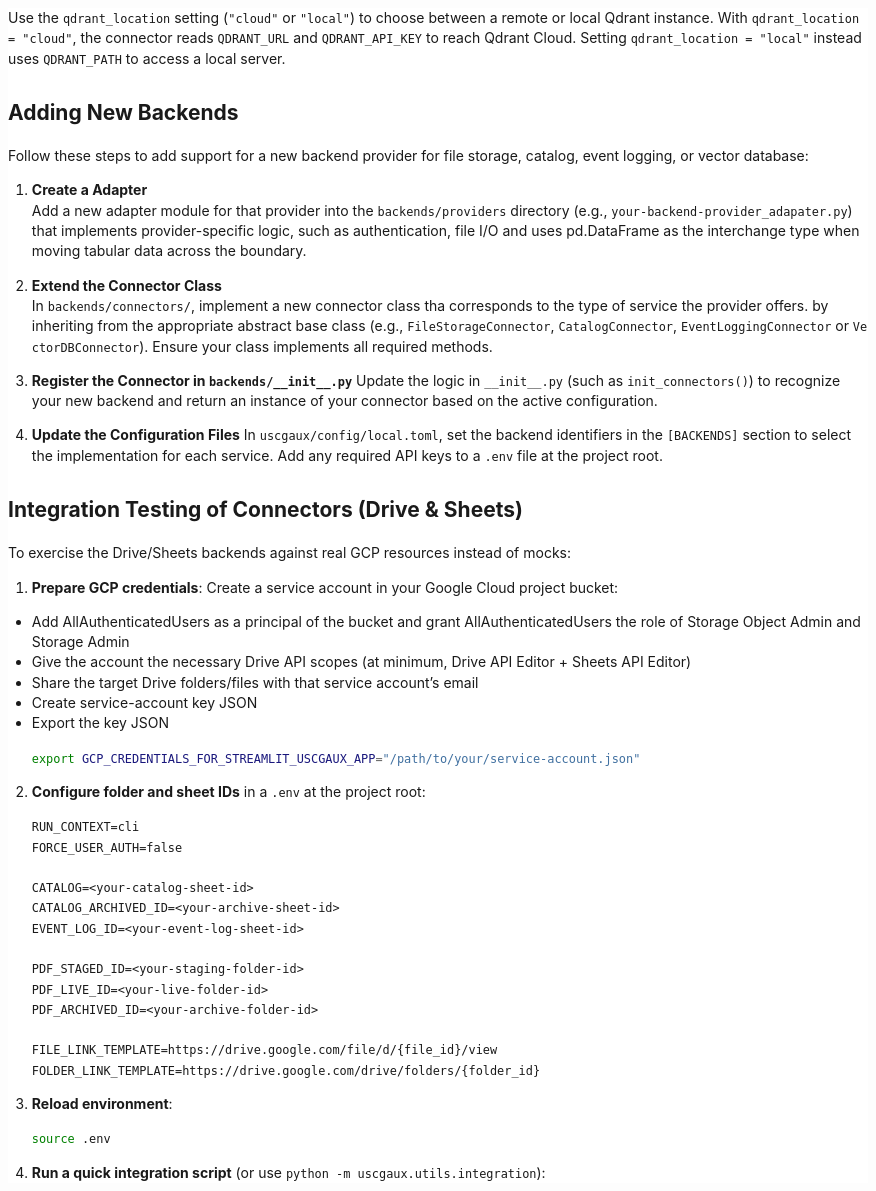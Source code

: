 Use the `qdrant_location` setting (`"cloud"` or `"local"`) to choose between a remote or local Qdrant instance. With
`qdrant_location = "cloud"`, the connector reads `QDRANT_URL` and `QDRANT_API_KEY` to reach Qdrant Cloud. Setting
`qdrant_location = "local"` instead uses `QDRANT_PATH` to access a local server.


## Adding New Backends  
Follow these steps to add support for a new backend provider for file storage, catalog, event logging, or vector database:

1. **Create a Adapter**  
   Add a new adapter module for that provider into the `backends/providers` directory (e.g., `your-backend-provider_adapater.py`) that implements provider-specific logic, such as authentication, file I/O and uses pd.DataFrame as the interchange type when moving tabular data across the boundary.

2. **Extend the Connector Class**  
   In `backends/connectors/`, implement a new connector class tha corresponds to the type of service the provider offers. by inheriting from the appropriate abstract base class (e.g., `FileStorageConnector`, `CatalogConnector`, `EventLoggingConnector` or `VectorDBConnector`). Ensure your class implements all required methods.

3. **Register the Connector in `backends/__init__.py`**
   Update the logic in `__init__.py` (such as `init_connectors()`) to recognize your new backend and return an instance of your connector based on the active configuration.

4. **Update the Configuration Files**
   In `uscgaux/config/local.toml`, set the backend identifiers in the `[BACKENDS]` section to select the implementation for each service. Add any required API keys to a `.env` file at the project root.

## Integration Testing of Connectors (Drive & Sheets)
To exercise the Drive/Sheets backends against real GCP resources instead of mocks:

1. **Prepare GCP credentials**: Create a service account in your Google Cloud project bucket:  
-  Add AllAuthenticatedUsers as a principal of the bucket and grant AllAuthenticatedUsers the role of Storage Object Admin and Storage Admin  
-  Give the account the necessary Drive API scopes (at minimum, Drive API Editor + Sheets API Editor)  
-  Share the target Drive folders/files with that service account’s email  
-  Create service-account key JSON  
-  Export the key JSON  
   ```bash
   export GCP_CREDENTIALS_FOR_STREAMLIT_USCGAUX_APP="/path/to/your/service-account.json"
   ```
2. **Configure folder and sheet IDs** in a `.env` at the project root:
   ```dotenv
   RUN_CONTEXT=cli
   FORCE_USER_AUTH=false

   CATALOG=<your-catalog-sheet-id>
   CATALOG_ARCHIVED_ID=<your-archive-sheet-id>
   EVENT_LOG_ID=<your-event-log-sheet-id>

   PDF_STAGED_ID=<your-staging-folder-id>
   PDF_LIVE_ID=<your-live-folder-id>
   PDF_ARCHIVED_ID=<your-archive-folder-id>

   FILE_LINK_TEMPLATE=https://drive.google.com/file/d/{file_id}/view
   FOLDER_LINK_TEMPLATE=https://drive.google.com/drive/folders/{folder_id}
   ```
3. **Reload environment**:
   ```bash
   source .env
   ```
4. **Run a quick integration script** (or use `python -m uscgaux.utils.integration`):
   ```python
   ```